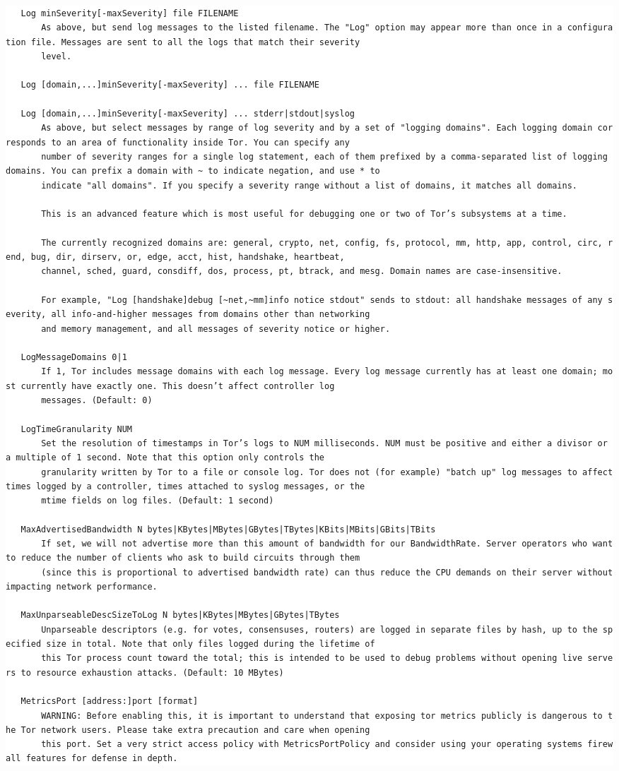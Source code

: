        Log minSeverity[-maxSeverity] file FILENAME
           As above, but send log messages to the listed filename. The "Log" option may appear more than once in a configuration file. Messages are sent to all the logs that match their severity
           level.

       Log [domain,...]minSeverity[-maxSeverity] ... file FILENAME

       Log [domain,...]minSeverity[-maxSeverity] ... stderr|stdout|syslog
           As above, but select messages by range of log severity and by a set of "logging domains". Each logging domain corresponds to an area of functionality inside Tor. You can specify any
           number of severity ranges for a single log statement, each of them prefixed by a comma-separated list of logging domains. You can prefix a domain with ~ to indicate negation, and use * to
           indicate "all domains". If you specify a severity range without a list of domains, it matches all domains.

           This is an advanced feature which is most useful for debugging one or two of Tor’s subsystems at a time.

           The currently recognized domains are: general, crypto, net, config, fs, protocol, mm, http, app, control, circ, rend, bug, dir, dirserv, or, edge, acct, hist, handshake, heartbeat,
           channel, sched, guard, consdiff, dos, process, pt, btrack, and mesg. Domain names are case-insensitive.

           For example, "Log [handshake]debug [~net,~mm]info notice stdout" sends to stdout: all handshake messages of any severity, all info-and-higher messages from domains other than networking
           and memory management, and all messages of severity notice or higher.

       LogMessageDomains 0|1
           If 1, Tor includes message domains with each log message. Every log message currently has at least one domain; most currently have exactly one. This doesn’t affect controller log
           messages. (Default: 0)

       LogTimeGranularity NUM
           Set the resolution of timestamps in Tor’s logs to NUM milliseconds. NUM must be positive and either a divisor or a multiple of 1 second. Note that this option only controls the
           granularity written by Tor to a file or console log. Tor does not (for example) "batch up" log messages to affect times logged by a controller, times attached to syslog messages, or the
           mtime fields on log files. (Default: 1 second)

       MaxAdvertisedBandwidth N bytes|KBytes|MBytes|GBytes|TBytes|KBits|MBits|GBits|TBits
           If set, we will not advertise more than this amount of bandwidth for our BandwidthRate. Server operators who want to reduce the number of clients who ask to build circuits through them
           (since this is proportional to advertised bandwidth rate) can thus reduce the CPU demands on their server without impacting network performance.

       MaxUnparseableDescSizeToLog N bytes|KBytes|MBytes|GBytes|TBytes
           Unparseable descriptors (e.g. for votes, consensuses, routers) are logged in separate files by hash, up to the specified size in total. Note that only files logged during the lifetime of
           this Tor process count toward the total; this is intended to be used to debug problems without opening live servers to resource exhaustion attacks. (Default: 10 MBytes)

       MetricsPort [address:]port [format]
           WARNING: Before enabling this, it is important to understand that exposing tor metrics publicly is dangerous to the Tor network users. Please take extra precaution and care when opening
           this port. Set a very strict access policy with MetricsPortPolicy and consider using your operating systems firewall features for defense in depth.
